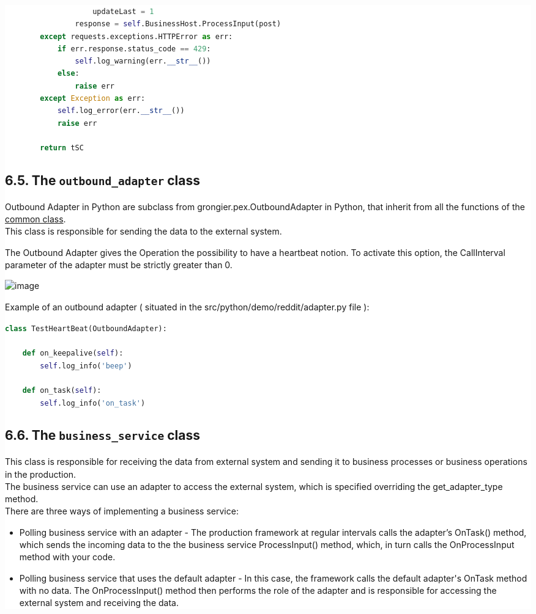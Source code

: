 ```python
                    updateLast = 1
                response = self.BusinessHost.ProcessInput(post)
        except requests.exceptions.HTTPError as err:
            if err.response.status_code == 429:
                self.log_warning(err.__str__())
            else:
                raise err
        except Exception as err: 
            self.log_error(err.__str__())
            raise err

        return tSC
```

## 6.5. The `outbound_adapter` class
Outbound Adapter in Python are subclass from grongier.pex.OutboundAdapter in Python, that inherit from all the functions of the [common class](#72-the-common-class).<br>
This class is responsible for sending the data to the external system.

The Outbound Adapter gives the Operation the possibility to have a heartbeat notion.
To activate this option, the CallInterval parameter of the adapter must be strictly greater than 0.

<img width="301" alt="image" src="https://user-images.githubusercontent.com/47849411/178230243-39806602-a63d-4a89-9563-fcf6836d0515.png">

Example of an outbound adapter ( situated in the src/python/demo/reddit/adapter.py file ):

```python
class TestHeartBeat(OutboundAdapter):

    def on_keepalive(self):
        self.log_info('beep')

    def on_task(self):
        self.log_info('on_task')
```

## 6.6. The `business_service` class
This class is responsible for receiving the data from external system and sending it to business processes or business operations in the production.<br>
The business service can use an adapter to access the external system, which is specified overriding the get_adapter_type method.<br>
There are three ways of implementing a business service:<br>
- Polling business service with an adapter - The production framework at regular intervals calls the adapter’s OnTask() method, 
    which sends the incoming data to the the business service ProcessInput() method, which, in turn calls the OnProcessInput method with your code.

- Polling business service that uses the default adapter - In this case, the framework calls the default adapter's OnTask method with no data. 
    The OnProcessInput() method then performs the role of the adapter and is responsible for accessing the external system and receiving the data.
